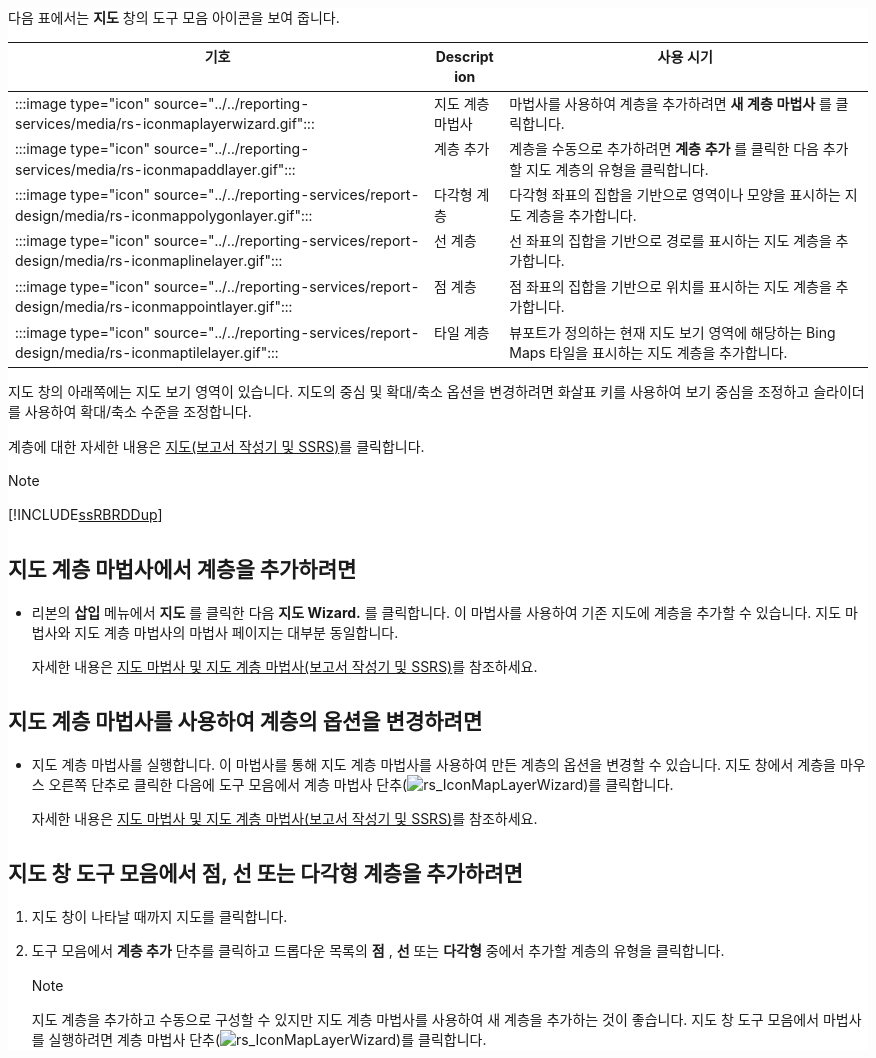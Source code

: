  다음 표에서는 **지도** 창의 도구 모음 아이콘을 보여 줍니다.  
  
|기호|Description|사용 시기|  
|------------|-----------------|-----------------|  
|:::image type="icon" source="../../reporting-services/media/rs-iconmaplayerwizard.gif":::|지도 계층 마법사|마법사를 사용하여 계층을 추가하려면 **새 계층 마법사** 를 클릭합니다.|  
|:::image type="icon" source="../../reporting-services/media/rs-iconmapaddlayer.gif":::|계층 추가|계층을 수동으로 추가하려면 **계층 추가** 를 클릭한 다음 추가할 지도 계층의 유형을 클릭합니다.|  
|:::image type="icon" source="../../reporting-services/report-design/media/rs-iconmappolygonlayer.gif":::|다각형 계층|다각형 좌표의 집합을 기반으로 영역이나 모양을 표시하는 지도 계층을 추가합니다.|  
|:::image type="icon" source="../../reporting-services/report-design/media/rs-iconmaplinelayer.gif":::|선 계층|선 좌표의 집합을 기반으로 경로를 표시하는 지도 계층을 추가합니다.|  
|:::image type="icon" source="../../reporting-services/report-design/media/rs-iconmappointlayer.gif":::|점 계층|점 좌표의 집합을 기반으로 위치를 표시하는 지도 계층을 추가합니다.|  
|:::image type="icon" source="../../reporting-services/report-design/media/rs-iconmaptilelayer.gif":::|타일 계층|뷰포트가 정의하는 현재 지도 보기 영역에 해당하는 Bing Maps 타일을 표시하는 지도 계층을 추가합니다.|  
  
 지도 창의 아래쪽에는 지도 보기 영역이 있습니다. 지도의 중심 및 확대/축소 옵션을 변경하려면 화살표 키를 사용하여 보기 중심을 조정하고 슬라이더를 사용하여 확대/축소 수준을 조정합니다.  
  
 계층에 대한 자세한 내용은 [지도&#40;보고서 작성기 및 SSRS&#41;](../../reporting-services/report-design/maps-report-builder-and-ssrs.md)를 클릭합니다.  
  
> [!NOTE]  
>  [!INCLUDE[ssRBRDDup](../../includes/ssrbrddup-md.md)]  
  
##  <a name="to-add-a-layer-from-the-map-layer-wizard"></a><a name="AddLayer"></a> 지도 계층 마법사에서 계층을 추가하려면  
  
-   리본의 **삽입** 메뉴에서 **지도** 를 클릭한 다음 **지도 Wizard.** 를 클릭합니다. 이 마법사를 사용하여 기존 지도에 계층을 추가할 수 있습니다. 지도 마법사와 지도 계층 마법사의 마법사 페이지는 대부분 동일합니다.  
  
     자세한 내용은 [지도 마법사 및 지도 계층 마법사&#40;보고서 작성기 및 SSRS&#41;](../../reporting-services/report-design/map-wizard-and-map-layer-wizard-report-builder-and-ssrs.md)를 참조하세요.  
  
##  <a name="to-change-options-for-a-layer-by-using-the-map-layer-wizard"></a><a name="ChangeLayer"></a> 지도 계층 마법사를 사용하여 계층의 옵션을 변경하려면  
  
-   지도 계층 마법사를 실행합니다. 이 마법사를 통해 지도 계층 마법사를 사용하여 만든 계층의 옵션을 변경할 수 있습니다. 지도 창에서 계층을 마우스 오른쪽 단추로 클릭한 다음에 도구 모음에서 계층 마법사 단추(![rs_IconMapLayerWizard](../../reporting-services/media/rs-iconmaplayerwizard.gif "rs_IconMapLayerWizard"))를 클릭합니다.  
  
     자세한 내용은 [지도 마법사 및 지도 계층 마법사&#40;보고서 작성기 및 SSRS&#41;](../../reporting-services/report-design/map-wizard-and-map-layer-wizard-report-builder-and-ssrs.md)를 참조하세요.  
  
##  <a name="to-add-a-point-line-or-polygon-layer-from-the-map-pane-toolbar"></a><a name="AddVectorLayer"></a> 지도 창 도구 모음에서 점, 선 또는 다각형 계층을 추가하려면  
  
1.  지도 창이 나타날 때까지 지도를 클릭합니다.  
  
2.  도구 모음에서 **계층 추가** 단추를 클릭하고 드롭다운 목록의 **점** , **선** 또는 **다각형** 중에서 추가할 계층의 유형을 클릭합니다.  
  
    > [!NOTE]  
    >  지도 계층을 추가하고 수동으로 구성할 수 있지만 지도 계층 마법사를 사용하여 새 계층을 추가하는 것이 좋습니다. 지도 창 도구 모음에서 마법사를 실행하려면 계층 마법사 단추(![rs_IconMapLayerWizard](../../reporting-services/media/rs-iconmaplayerwizard.gif "rs_IconMapLayerWizard"))를 클릭합니다.  
  